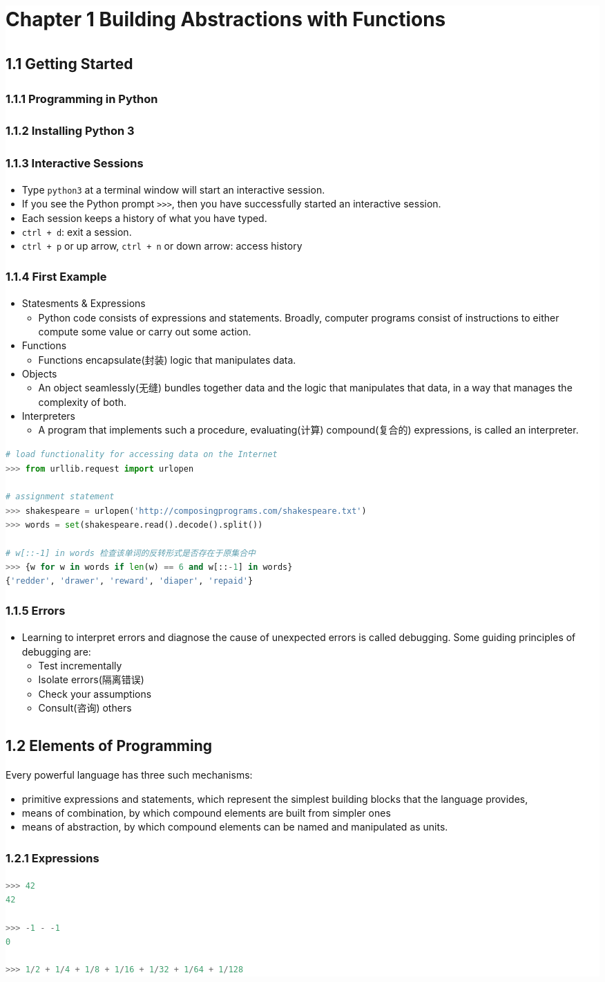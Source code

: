 # Chapter 1 Building Abstractions with Functions
## 1.1 Getting Started
### 1.1.1 Programming in Python
### 1.1.2 Installing Python 3
### 1.1.3 Interactive Sessions
* Type `python3` at a terminal window will start an interactive session.
* If you see the Python prompt `>>>`, then you have successfully started an interactive session.
* Each session keeps a history of what you have typed.
* `ctrl + d`: exit a session.
* `ctrl + p` or up arrow, `ctrl + n` or down arrow: access history
### 1.1.4 First Example
* Statesments & Expressions
    * Python code consists of expressions and statements. Broadly, computer programs consist of instructions to either compute some value or carry out some action.
* Functions
    * Functions encapsulate(封装) logic that manipulates data.
* Objects
    * An object seamlessly(无缝) bundles together data and the logic that manipulates that data, in a way that manages the complexity of both.
* Interpreters
    *  A program that implements such a procedure, evaluating(计算) compound(复合的) expressions, is called an interpreter.
```python
# load functionality for accessing data on the Internet
>>> from urllib.request import urlopen

# assignment statement
>>> shakespeare = urlopen('http://composingprograms.com/shakespeare.txt')
>>> words = set(shakespeare.read().decode().split())

# w[::-1] in words 检查该单词的反转形式是否存在于原集合中
>>> {w for w in words if len(w) == 6 and w[::-1] in words}
{'redder', 'drawer', 'reward', 'diaper', 'repaid'}
```
### 1.1.5 Errors
* Learning to interpret errors and diagnose the cause of unexpected errors is called debugging. Some guiding principles of debugging are:
    * Test incrementally
    * Isolate errors(隔离错误)
    * Check your assumptions
    * Consult(咨询) others
## 1.2 Elements of Programming
Every powerful language has three such mechanisms:
* primitive expressions and statements, which represent the simplest building blocks that the language provides,
* means of combination, by which compound elements are built from simpler ones
* means of abstraction, by which compound elements can be named and manipulated as units.
### 1.2.1 Expressions
```python
>>> 42
42

>>> -1 - -1
0

>>> 1/2 + 1/4 + 1/8 + 1/16 + 1/32 + 1/64 + 1/128
```